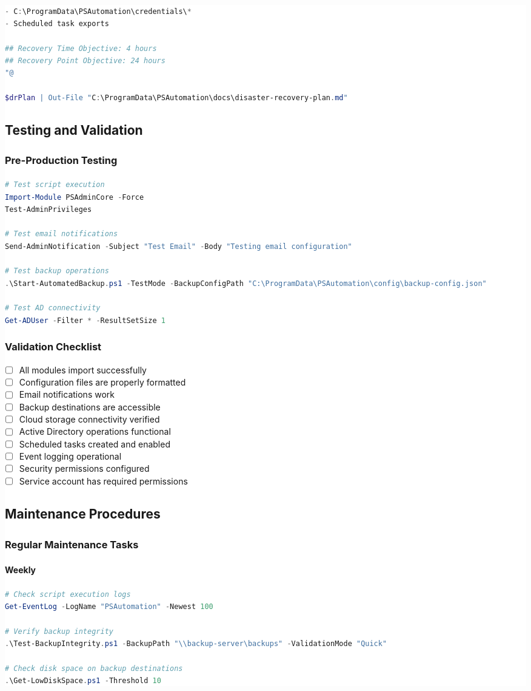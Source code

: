 ```powershell
- C:\ProgramData\PSAutomation\credentials\*
- Scheduled task exports

## Recovery Time Objective: 4 hours
## Recovery Point Objective: 24 hours
"@

$drPlan | Out-File "C:\ProgramData\PSAutomation\docs\disaster-recovery-plan.md"
```

## Testing and Validation

### Pre-Production Testing
```powershell
# Test script execution
Import-Module PSAdminCore -Force
Test-AdminPrivileges

# Test email notifications
Send-AdminNotification -Subject "Test Email" -Body "Testing email configuration"

# Test backup operations
.\Start-AutomatedBackup.ps1 -TestMode -BackupConfigPath "C:\ProgramData\PSAutomation\config\backup-config.json"

# Test AD connectivity
Get-ADUser -Filter * -ResultSetSize 1
```

### Validation Checklist
- [ ] All modules import successfully
- [ ] Configuration files are properly formatted
- [ ] Email notifications work
- [ ] Backup destinations are accessible
- [ ] Cloud storage connectivity verified
- [ ] Active Directory operations functional
- [ ] Scheduled tasks created and enabled
- [ ] Event logging operational
- [ ] Security permissions configured
- [ ] Service account has required permissions

## Maintenance Procedures

### Regular Maintenance Tasks

#### Weekly
```powershell
# Check script execution logs
Get-EventLog -LogName "PSAutomation" -Newest 100

# Verify backup integrity
.\Test-BackupIntegrity.ps1 -BackupPath "\\backup-server\backups" -ValidationMode "Quick"

# Check disk space on backup destinations
.\Get-LowDiskSpace.ps1 -Threshold 10
```
